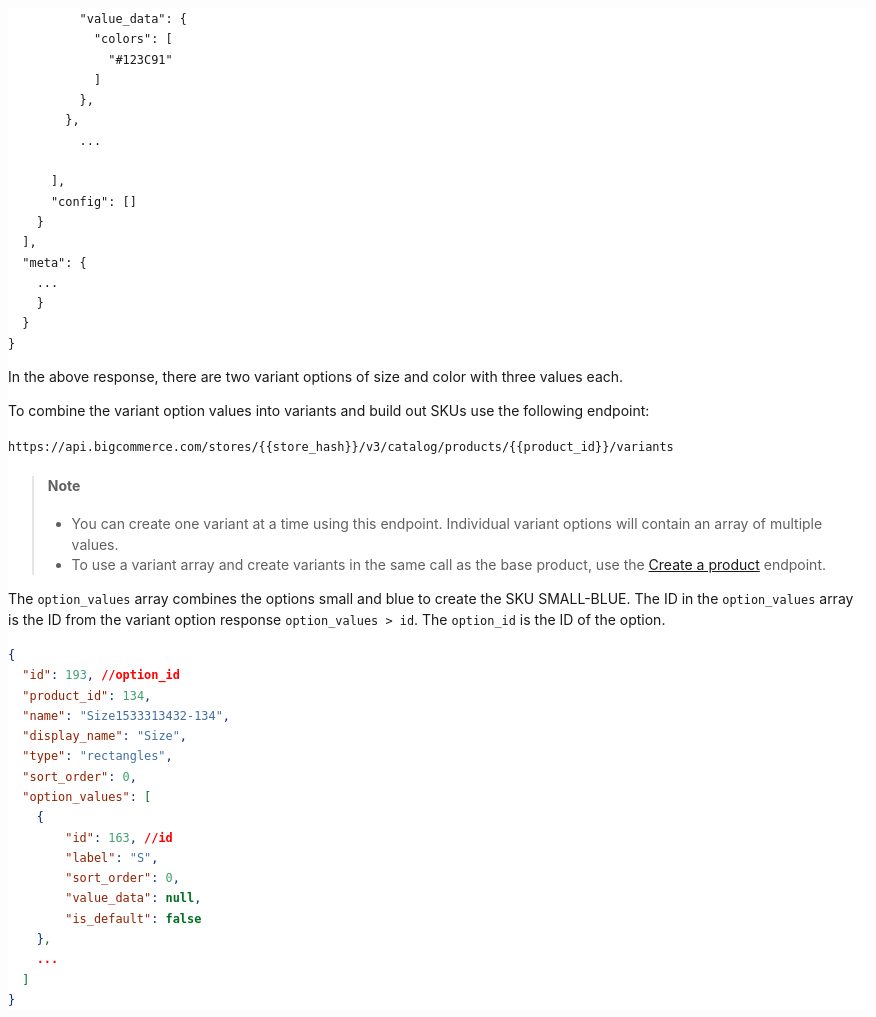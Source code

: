 ```http title="Get product variant options"
          "value_data": {
            "colors": [
              "#123C91"
            ]
          },
        },
          ...

      ],
      "config": []
    }
  ],
  "meta": {
    ...
    }
  }
}
```



In the above response, there are two variant options of size and color with three values each.

To combine the variant option values into variants and build out SKUs use the following endpoint:

`https://api.bigcommerce.com/stores/{{store_hash}}/v3/catalog/products/{{product_id}}/variants`


> #### Note
> * You can create one variant at a time using this endpoint.  Individual variant options will contain an array of multiple values.
> * To use a variant array and create variants in the same call as the base product, use the [Create a product](/api-reference/store-management/catalog/products/createproduct) endpoint.


The `option_values` array combines the options small and blue to create the SKU SMALL-BLUE. The ID in the `option_values` array is the ID from the variant option response `option_values > id`. The `option_id` is the ID of the option.


```json title="Example variant objects" lineNumbers
{
  "id": 193, //option_id
  "product_id": 134,
  "name": "Size1533313432-134",
  "display_name": "Size",
  "type": "rectangles",
  "sort_order": 0,
  "option_values": [
    {
        "id": 163, //id
        "label": "S",
        "sort_order": 0,
        "value_data": null,
        "is_default": false
    },
    ...
  ]
}
```
